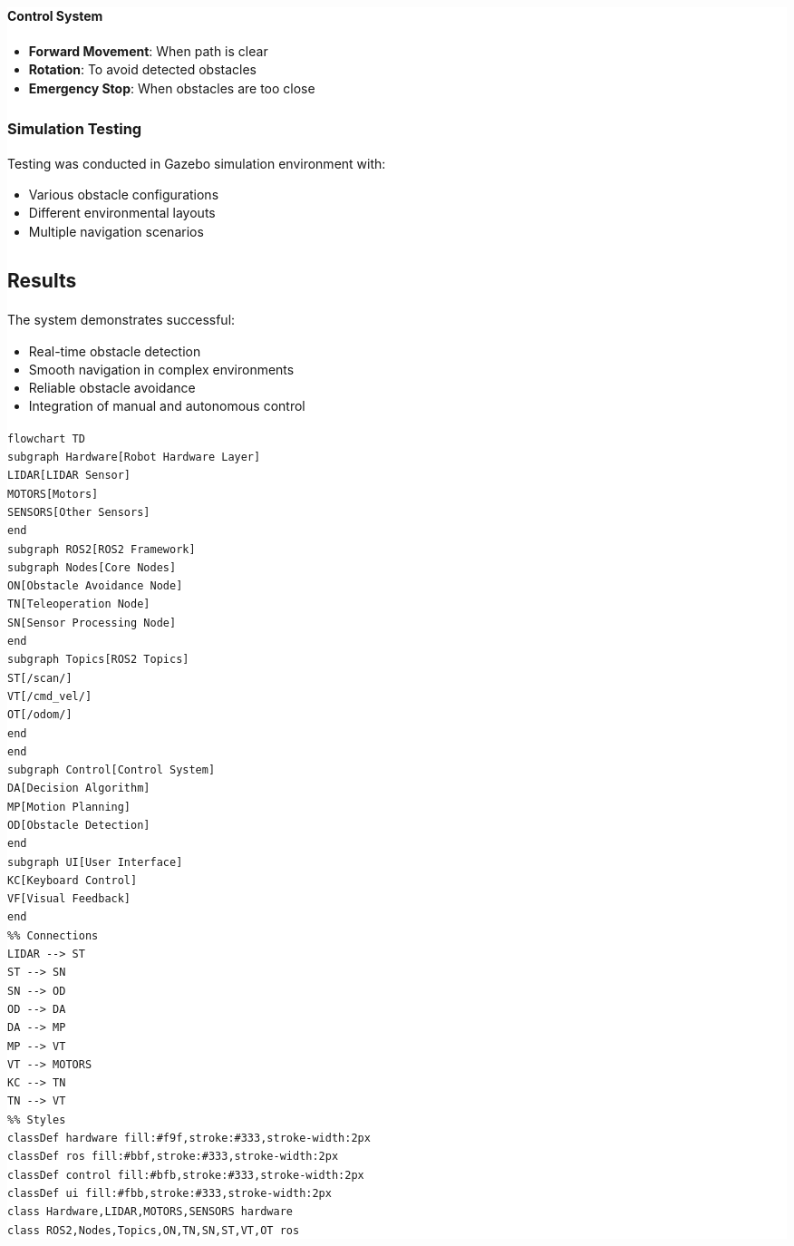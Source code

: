 #### Control System
- **Forward Movement**: When path is clear
- **Rotation**: To avoid detected obstacles
- **Emergency Stop**: When obstacles are too close

### Simulation Testing
Testing was conducted in Gazebo simulation environment with:
- Various obstacle configurations
- Different environmental layouts
- Multiple navigation scenarios

## Results
The system demonstrates successful:
- Real-time obstacle detection
- Smooth navigation in complex environments
- Reliable obstacle avoidance
- Integration of manual and autonomous control

```mermaid
flowchart TD
subgraph Hardware[Robot Hardware Layer]
LIDAR[LIDAR Sensor]
MOTORS[Motors]
SENSORS[Other Sensors]
end
subgraph ROS2[ROS2 Framework]
subgraph Nodes[Core Nodes]
ON[Obstacle Avoidance Node]
TN[Teleoperation Node]
SN[Sensor Processing Node]
end
subgraph Topics[ROS2 Topics]
ST[/scan/]
VT[/cmd_vel/]
OT[/odom/]
end
end
subgraph Control[Control System]
DA[Decision Algorithm]
MP[Motion Planning]
OD[Obstacle Detection]
end
subgraph UI[User Interface]
KC[Keyboard Control]
VF[Visual Feedback]
end
%% Connections
LIDAR --> ST
ST --> SN
SN --> OD
OD --> DA
DA --> MP
MP --> VT
VT --> MOTORS
KC --> TN
TN --> VT
%% Styles
classDef hardware fill:#f9f,stroke:#333,stroke-width:2px
classDef ros fill:#bbf,stroke:#333,stroke-width:2px
classDef control fill:#bfb,stroke:#333,stroke-width:2px
classDef ui fill:#fbb,stroke:#333,stroke-width:2px
class Hardware,LIDAR,MOTORS,SENSORS hardware
class ROS2,Nodes,Topics,ON,TN,SN,ST,VT,OT ros
```